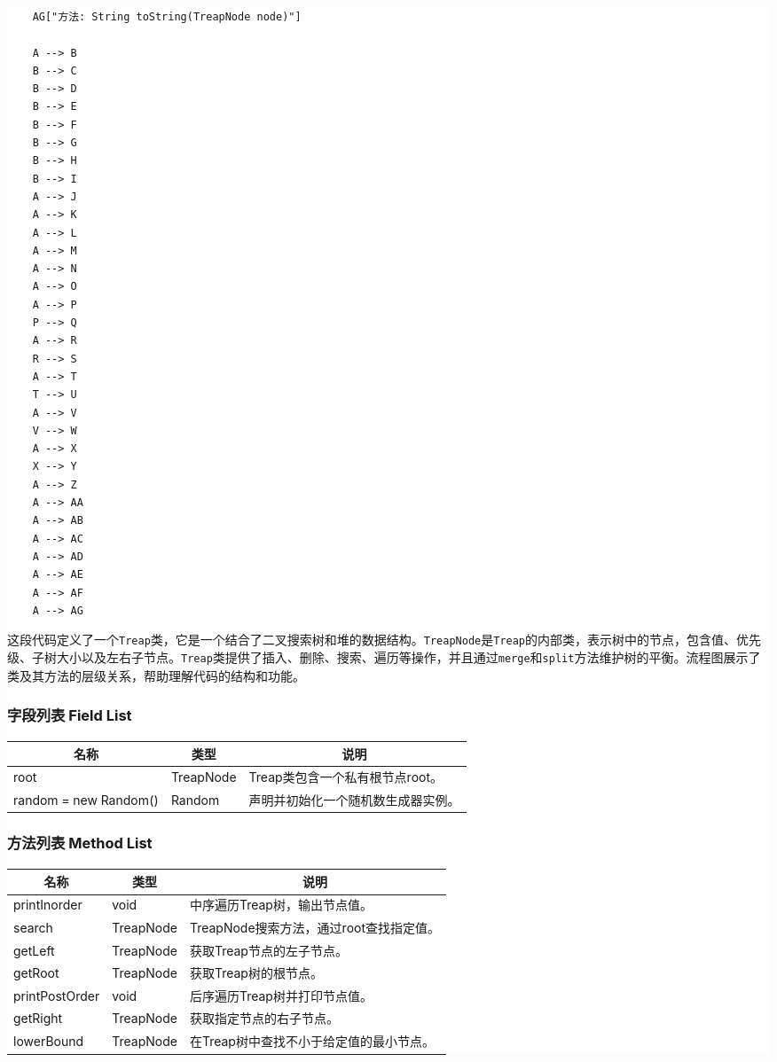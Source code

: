 ```mermaid
    AG["方法: String toString(TreapNode node)"]

    A --> B
    B --> C
    B --> D
    B --> E
    B --> F
    B --> G
    B --> H
    B --> I
    A --> J
    A --> K
    A --> L
    A --> M
    A --> N
    A --> O
    A --> P
    P --> Q
    A --> R
    R --> S
    A --> T
    T --> U
    A --> V
    V --> W
    A --> X
    X --> Y
    A --> Z
    A --> AA
    A --> AB
    A --> AC
    A --> AD
    A --> AE
    A --> AF
    A --> AG
```

这段代码定义了一个`Treap`类，它是一个结合了二叉搜索树和堆的数据结构。`TreapNode`是`Treap`的内部类，表示树中的节点，包含值、优先级、子树大小以及左右子节点。`Treap`类提供了插入、删除、搜索、遍历等操作，并且通过`merge`和`split`方法维护树的平衡。流程图展示了类及其方法的层级关系，帮助理解代码的结构和功能。

### 字段列表 Field List

| 名称  | 类型  | 说明 |
|-------|-------|------|
| root | TreapNode | Treap类包含一个私有根节点root。 |
| random = new Random() | Random | 声明并初始化一个随机数生成器实例。 |

### 方法列表 Method List

| 名称  | 类型  | 说明 |
|-------|-------|------|
| printInorder | void | 中序遍历Treap树，输出节点值。 |
| search | TreapNode | TreapNode搜索方法，通过root查找指定值。 |
| getLeft | TreapNode | 获取Treap节点的左子节点。 |
| getRoot | TreapNode | 获取Treap树的根节点。 |
| printPostOrder | void | 后序遍历Treap树并打印节点值。 |
| getRight | TreapNode | 获取指定节点的右子节点。 |
| lowerBound | TreapNode | 在Treap树中查找不小于给定值的最小节点。 |